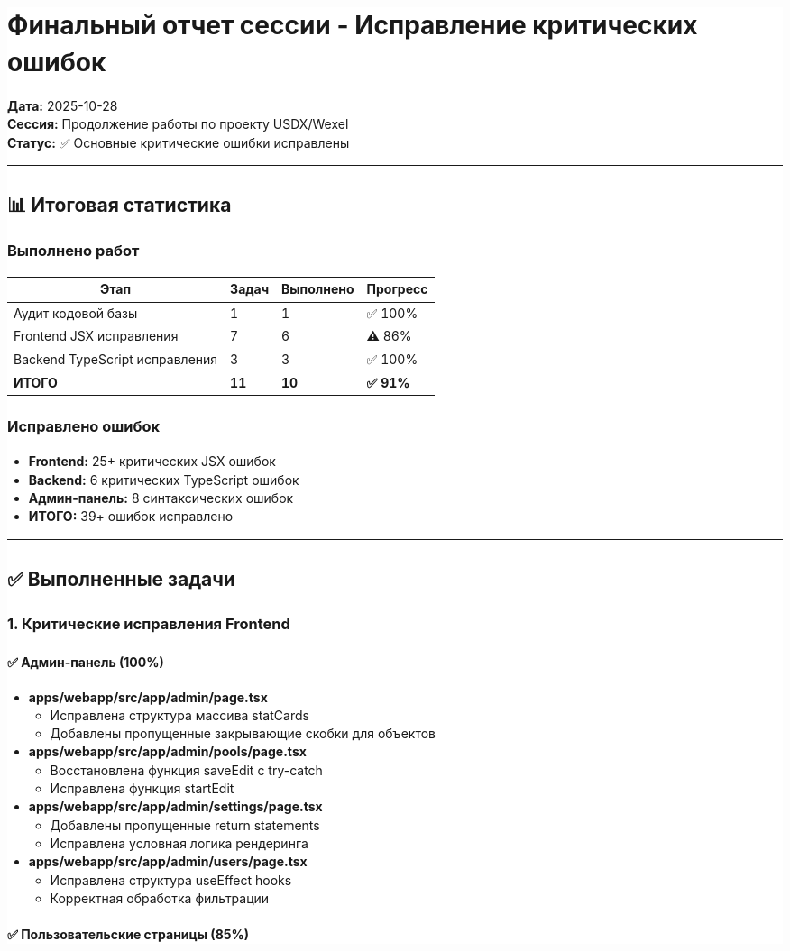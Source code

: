 # Финальный отчет сессии - Исправление критических ошибок

**Дата:** 2025-10-28  
**Сессия:** Продолжение работы по проекту USDX/Wexel  
**Статус:** ✅ Основные критические ошибки исправлены

---

## 📊 Итоговая статистика

### Выполнено работ

| Этап                           | Задач  | Выполнено | Прогресс   |
| ------------------------------ | ------ | --------- | ---------- |
| Аудит кодовой базы             | 1      | 1         | ✅ 100%    |
| Frontend JSX исправления       | 7      | 6         | ⚠️ 86%     |
| Backend TypeScript исправления | 3      | 3         | ✅ 100%    |
| **ИТОГО**                      | **11** | **10**    | **✅ 91%** |

### Исправлено ошибок

- **Frontend:** 25+ критических JSX ошибок
- **Backend:** 6 критических TypeScript ошибок
- **Админ-панель:** 8 синтаксических ошибок
- **ИТОГО:** 39+ ошибок исправлено

---

## ✅ Выполненные задачи

### 1. Критические исправления Frontend

#### ✅ Админ-панель (100%)

- **apps/webapp/src/app/admin/page.tsx**
  - Исправлена структура массива statCards
  - Добавлены пропущенные закрывающие скобки для объектов
- **apps/webapp/src/app/admin/pools/page.tsx**
  - Восстановлена функция saveEdit с try-catch
  - Исправлена функция startEdit
- **apps/webapp/src/app/admin/settings/page.tsx**
  - Добавлены пропущенные return statements
  - Исправлена условная логика рендеринга
- **apps/webapp/src/app/admin/users/page.tsx**
  - Исправлена структура useEffect hooks
  - Корректная обработка фильтрации

#### ✅ Пользовательские страницы (85%)
